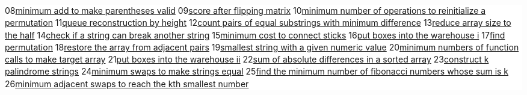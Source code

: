 <th align="center" width="50px">08</th><th align="left" width="550px"><a href="https://leetcode.com/problems/minimum-add-to-make-parentheses-valid/">minimum add to make parentheses valid</a></th>
        </tr>
        <tr>
<th align="center" width="50px">09</th><th align="left" width="550px"><a href="https://leetcode.com/problems/score-after-flipping-matrix/">score after flipping matrix</a></th>
<th align="center" width="50px">10</th><th align="left" width="550px"><a href="https://leetcode.com/problems/minimum-number-of-operations-to-reinitialize-a-permutation/">minimum number of operations to reinitialize a permutation</a></th>
        </tr>
        <tr>
<th align="center" width="50px">11</th><th align="left" width="550px"><a href="https://leetcode.com/problems/queue-reconstruction-by-height/">queue reconstruction by height</a></th>
<th align="center" width="50px">12</th><th align="left" width="550px"><a href="https://leetcode.com/problems/count-pairs-of-equal-substrings-with-minimum-difference/">count pairs of equal substrings with minimum difference</a></th>
        </tr>
        <tr>
<th align="center" width="50px">13</th><th align="left" width="550px"><a href="https://leetcode.com/problems/reduce-array-size-to-the-half/">reduce array size to the half</a></th>
<th align="center" width="50px">14</th><th align="left" width="550px"><a href="https://leetcode.com/problems/check-if-a-string-can-break-another-string/">check if a string can break another string</a></th>
        </tr>
        <tr>
<th align="center" width="50px">15</th><th align="left" width="550px"><a href="https://leetcode.com/problems/minimum-cost-to-connect-sticks/">minimum cost to connect sticks</a></th>
<th align="center" width="50px">16</th><th align="left" width="550px"><a href="https://leetcode.com/problems/put-boxes-into-the-warehouse-i/">put boxes into the warehouse i</a></th>
        </tr>
        <tr>
<th align="center" width="50px">17</th><th align="left" width="550px"><a href="https://leetcode.com/problems/find-permutation/">find permutation</a></th>
<th align="center" width="50px">18</th><th align="left" width="550px"><a href="https://leetcode.com/problems/restore-the-array-from-adjacent-pairs/">restore the array from adjacent pairs</a></th>
        </tr>
        <tr>
<th align="center" width="50px">19</th><th align="left" width="550px"><a href="https://leetcode.com/problems/smallest-string-with-a-given-numeric-value/">smallest string with a given numeric value</a></th>
<th align="center" width="50px">20</th><th align="left" width="550px"><a href="https://leetcode.com/problems/minimum-numbers-of-function-calls-to-make-target-array/">minimum numbers of function calls to make target array</a></th>
        </tr>
        <tr>
<th align="center" width="50px">21</th><th align="left" width="550px"><a href="https://leetcode.com/problems/put-boxes-into-the-warehouse-ii/">put boxes into the warehouse ii</a></th>
<th align="center" width="50px">22</th><th align="left" width="550px"><a href="https://leetcode.com/problems/sum-of-absolute-differences-in-a-sorted-array/">sum of absolute differences in a sorted array</a></th>
        </tr>
        <tr>
<th align="center" width="50px">23</th><th align="left" width="550px"><a href="https://leetcode.com/problems/construct-k-palindrome-strings/">construct k palindrome strings</a></th>
<th align="center" width="50px">24</th><th align="left" width="550px"><a href="https://leetcode.com/problems/minimum-swaps-to-make-strings-equal/">minimum swaps to make strings equal</a></th>
        </tr>
        <tr>
<th align="center" width="50px">25</th><th align="left" width="550px"><a href="https://leetcode.com/problems/find-the-minimum-number-of-fibonacci-numbers-whose-sum-is-k/">find the minimum number of fibonacci numbers whose sum is k</a></th>
<th align="center" width="50px">26</th><th align="left" width="550px"><a href="https://leetcode.com/problems/minimum-adjacent-swaps-to-reach-the-kth-smallest-number/">minimum adjacent swaps to reach the kth smallest number</a></th>
